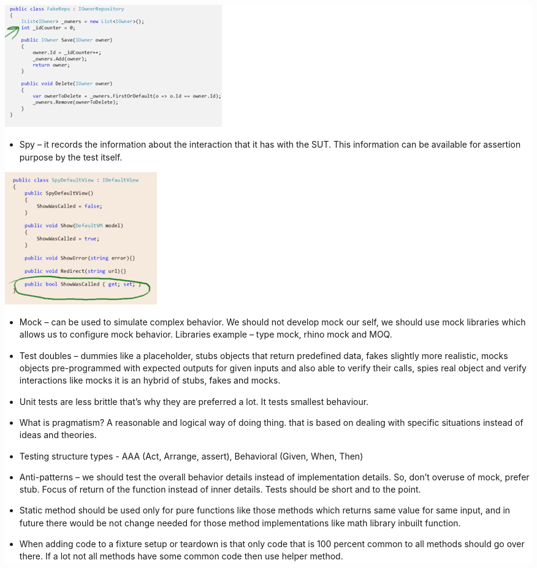 ![unit-testing-fake](./images/unit-testing-fake.png)

- Spy – it records the information about the interaction that it has with the SUT. This information can be available for assertion purpose by the test itself.

![unit-testing-spy](./images/unit-testing-spy.png)

- Mock – can be used to simulate complex behavior. We should not develop mock our self, we should use mock libraries which allows us to configure mock behavior. Libraries example – type mock, rhino mock and MOQ.

- Test doubles – dummies like a placeholder, stubs objects that return predefined data, fakes slightly more realistic, mocks objects pre-programmed with expected outputs for given inputs and also able to verify their calls, spies real object and verify interactions like mocks it is an hybrid of stubs, fakes and mocks.

- Unit tests are less brittle that’s why they are preferred a lot. It tests smallest behaviour.

- What is pragmatism? A reasonable and logical way of doing thing. that is based on dealing with specific situations instead of ideas and theories.

- Testing structure types - AAA (Act, Arrange, assert), Behavioral (Given, When, Then)

- Anti-patterns – we should test the overall behavior details instead of implementation details. So, don’t overuse of mock, prefer stub. Focus of return of the function instead of inner details. Tests should be short and to the point.

- Static method should be used only for pure functions like those methods which returns same value for same input, and in future there would be not change needed for those method implementations like math library inbuilt function.

- When adding code to a fixture setup or teardown is that only code that is 100 percent common to all methods should go over there. If a lot not all methods have some common code then use helper method.
